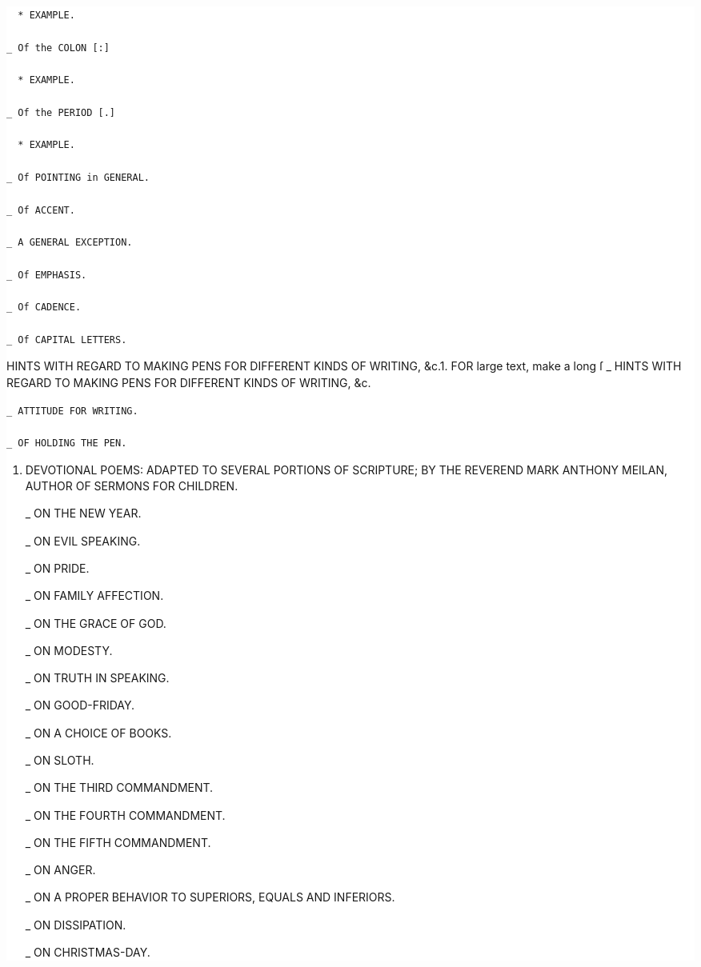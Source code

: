       * EXAMPLE.

    _ Of the COLON [:]

      * EXAMPLE.

    _ Of the PERIOD [.]

      * EXAMPLE.

    _ Of POINTING in GENERAL.

    _ Of ACCENT.

    _ A GENERAL EXCEPTION.

    _ Of EMPHASIS.

    _ Of CADENCE.

    _ Of CAPITAL LETTERS.
HINTS WITH REGARD TO MAKING PENS FOR DIFFERENT KINDS OF WRITING, &c.1. FOR large text, make a long ſ
    _ HINTS WITH REGARD TO MAKING PENS FOR DIFFERENT KINDS OF WRITING, &c.

    _ ATTITUDE FOR WRITING.

    _ OF HOLDING THE PEN.

1. DEVOTIONAL POEMS: ADAPTED TO SEVERAL PORTIONS OF SCRIPTURE; BY THE REVEREND MARK ANTHONY MEILAN, AUTHOR OF SERMONS FOR CHILDREN.

    _ ON THE NEW YEAR.

    _ ON EVIL SPEAKING.

    _ ON PRIDE.

    _ ON FAMILY AFFECTION.

    _ ON THE GRACE OF GOD.

    _ ON MODESTY.

    _ ON TRUTH IN SPEAKING.

    _ ON GOOD-FRIDAY.

    _ ON A CHOICE OF BOOKS.

    _ ON SLOTH.

    _ ON THE THIRD COMMANDMENT.

    _ ON THE FOURTH COMMANDMENT.

    _ ON THE FIFTH COMMANDMENT.

    _ ON ANGER.

    _ ON A PROPER BEHAVIOR TO SUPERIORS, EQUALS AND INFERIORS.

    _ ON DISSIPATION.

    _ ON CHRISTMAS-DAY.
